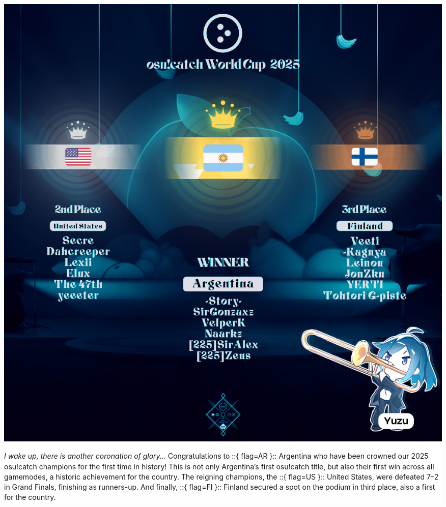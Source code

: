![Podium](/wiki/shared/news/2025-07-28-osucatch-world-cup-2025-concludes/podium.jpg)

*I wake up, there is another coronation of glory...* Congratulations to ::{ flag=AR }:: Argentina who have been crowned our 2025 osu!catch champions for the first time in history! This is not only Argentina’s first osu!catch title, but also their first win across all gamemodes, a historic achievement for the country. The reigning champions, the ::{ flag=US }:: United States, were defeated 7–2 in Grand Finals, finishing as runners-up. And finally, ::{ flag=FI }:: Finland secured a spot on the podium in third place, also a first for the country.
